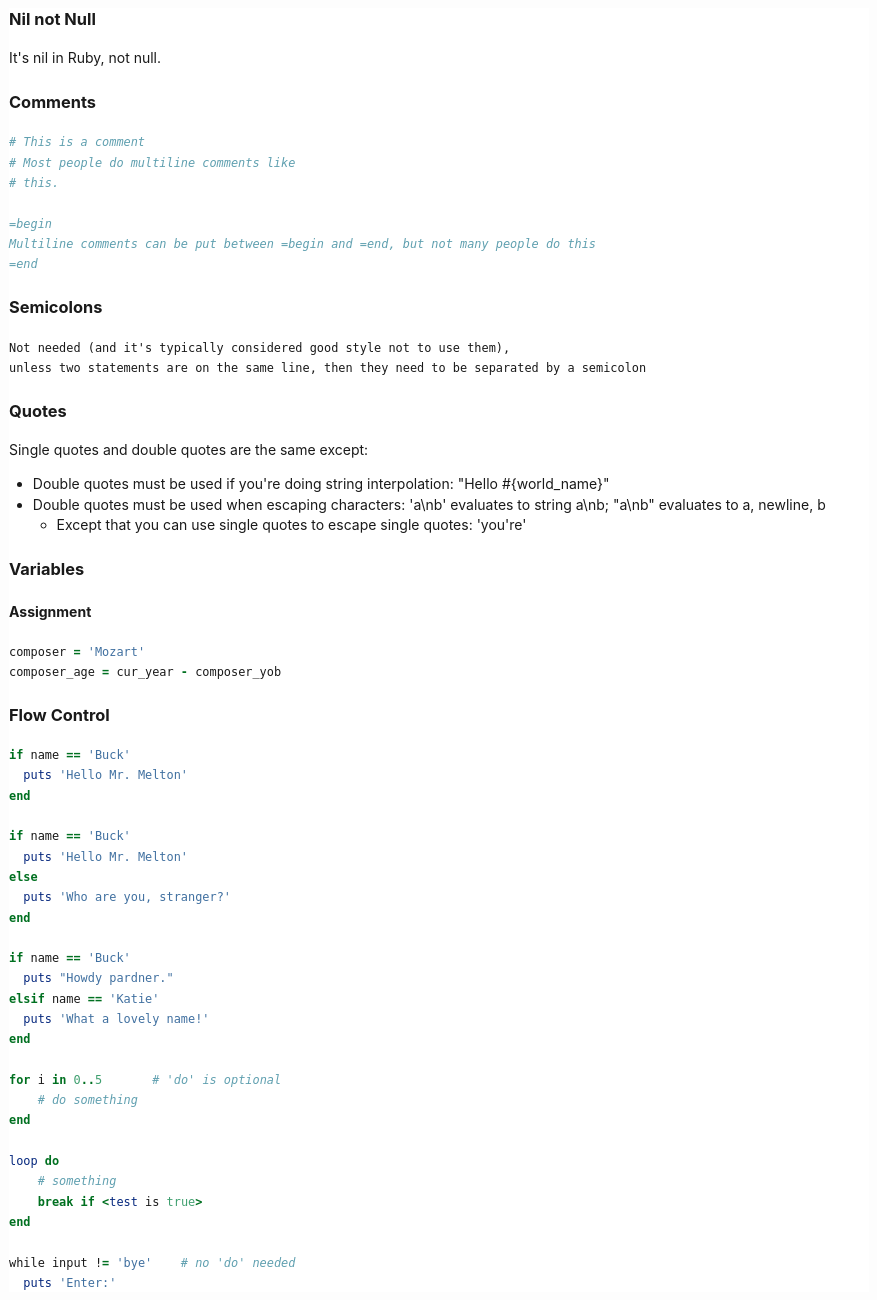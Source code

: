 ### Nil not Null
It's nil in Ruby, not null.

### Comments

```ruby
# This is a comment
# Most people do multiline comments like
# this.

=begin
Multiline comments can be put between =begin and =end, but not many people do this
=end
```

### Semicolons
    Not needed (and it's typically considered good style not to use them),
    unless two statements are on the same line, then they need to be separated by a semicolon

### Quotes
Single quotes and double quotes are the same except:
- Double quotes must be used if you're doing string interpolation: "Hello #{world_name}"
- Double quotes must be used when escaping characters: 'a\nb' evaluates to string a\nb; "a\nb" evaluates to a, newline, b
  - Except that you can use single quotes to escape single quotes: 'you\'re'

### Variables

#### Assignment
```ruby
composer = 'Mozart'
composer_age = cur_year - composer_yob
```

### Flow Control

```ruby
if name == 'Buck'
  puts 'Hello Mr. Melton'
end

if name == 'Buck'
  puts 'Hello Mr. Melton'
else
  puts 'Who are you, stranger?'
end

if name == 'Buck'
  puts "Howdy pardner."
elsif name == 'Katie'
  puts 'What a lovely name!'
end

for i in 0..5       # 'do' is optional
    # do something
end

loop do
    # something
    break if <test is true>
end

while input != 'bye'    # no 'do' needed
  puts 'Enter:'
```